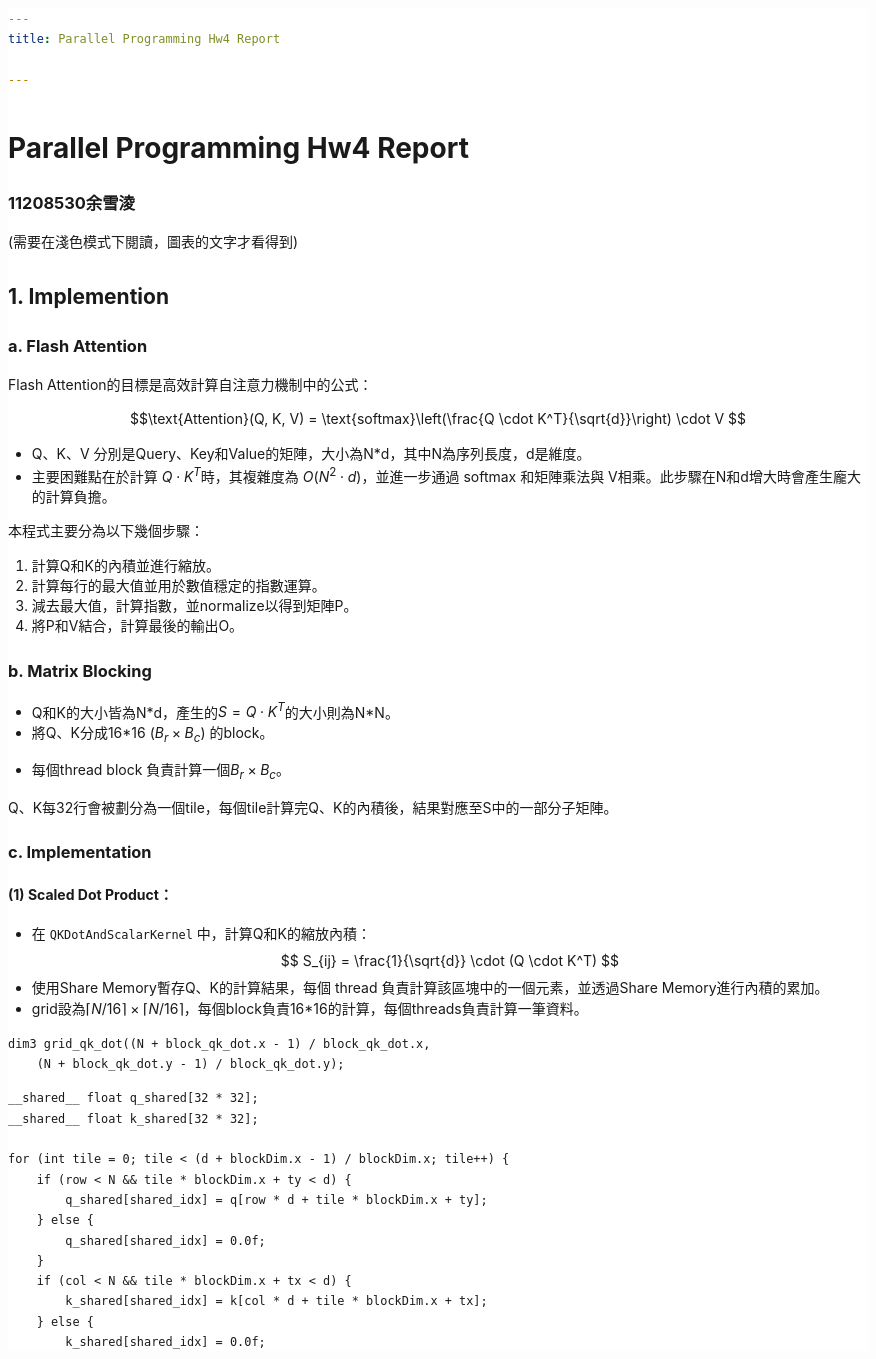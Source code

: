 ```yaml
---
title: Parallel Programming Hw4 Report

---
```


# Parallel Programming Hw4 Report 
### 11208530余雪淩
(需要在淺色模式下閱讀，圖表的文字才看得到)
## 1. Implemention

### **a. Flash Attention**

Flash Attention的目標是高效計算自注意力機制中的公式：

$$\text{Attention}(Q, K, V) = \text{softmax}\left(\frac{Q \cdot K^T}{\sqrt{d}}\right) \cdot V $$

- Q、K、V 分別是Query、Key和Value的矩陣，大小為N*d，其中N為序列長度，d是維度。
- 主要困難點在於計算 $Q \cdot K^T$時，其複雜度為 $O(N^2 \cdot d)$，並進一步通過 softmax 和矩陣乘法與 V相乘。此步驟在N和d增大時會產生龐大的計算負擔。

本程式主要分為以下幾個步驟：

1. 計算Q和K的內積並進行縮放。
2. 計算每行的最大值並用於數值穩定的指數運算。
3. 減去最大值，計算指數，並normalize以得到矩陣P。
4. 將P和V結合，計算最後的輸出O。

### **b. Matrix Blocking**

- Q和K的大小皆為N\*d，產生的$S = Q \cdot K^T$的大小則為N\*N。
- 將Q、K分成16\*16 ($B_r \times B_c$) 的block。
* 每個thread block 負責計算一個$B_r \times B_c$。

Q、K每32行會被劃分為一個tile，每個tile計算完Q、K的內積後，結果對應至S中的一部分子矩陣。

### **c. Implementation**

#### (1) **Scaled Dot Product**：
   - 在 `QKDotAndScalarKernel` 中，計算Q和K的縮放內積：
     $$
     S_{ij} = \frac{1}{\sqrt{d}} \cdot (Q \cdot K^T)
     $$
   - 使用Share Memory暫存Q、K的計算結果，每個 thread 負責計算該區塊中的一個元素，並透過Share Memory進行內積的累加。
   - grid設為$\lceil N / 16 \rceil \times \lceil N / 16 \rceil$，每個block負責16\*16的計算，每個threads負責計算一筆資料。
```clike
dim3 grid_qk_dot((N + block_qk_dot.x - 1) / block_qk_dot.x,
    (N + block_qk_dot.y - 1) / block_qk_dot.y);
```
```clike
__shared__ float q_shared[32 * 32];
__shared__ float k_shared[32 * 32];

for (int tile = 0; tile < (d + blockDim.x - 1) / blockDim.x; tile++) {
    if (row < N && tile * blockDim.x + ty < d) {
        q_shared[shared_idx] = q[row * d + tile * blockDim.x + ty];
    } else {
        q_shared[shared_idx] = 0.0f;
    }
    if (col < N && tile * blockDim.x + tx < d) {
        k_shared[shared_idx] = k[col * d + tile * blockDim.x + tx];
    } else {
        k_shared[shared_idx] = 0.0f;
```